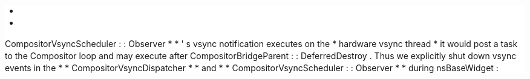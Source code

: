 *
*
CompositorVsyncScheduler
:
:
Observer
*
*
'
s
vsync
notification
executes
on
the
*
hardware
vsync
thread
*
it
would
post
a
task
to
the
Compositor
loop
and
may
execute
after
CompositorBridgeParent
:
:
DeferredDestroy
.
Thus
we
explicitly
shut
down
vsync
events
in
the
*
*
CompositorVsyncDispatcher
*
*
and
*
*
CompositorVsyncScheduler
:
:
Observer
*
*
during
nsBaseWidget
: